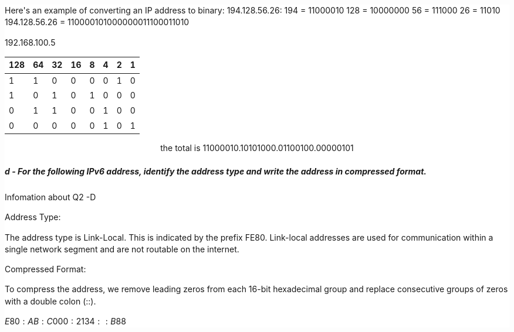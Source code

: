 Here's an example of converting an IP address to binary:
$194.128.56.26$:
$194$ = $11000010$
$128$ = $10000000$
$56$ = $111000$
$26$ = $11010$
$194.128.56.26$ = $110000101000000011100011010$
 

$192$.$168$.$100$.$5$

| 128 | 64 | 32 | 16 | 8 | 4 | 2 | 1 |
|-----|----|----|----|---|---|---|---|
| 1   | 1  | 0  | 0  | 0 | 0 | 1 | 0 |
| 1   | 0  | 1  | 0  | 1 | 0 | 0 | 0 |
| 0   | 1  | 1  | 0  | 0 | 1 | 0 | 0 |
| 0   | 0  | 0  | 0  | 0 | 1 | 0 | 1 |

$$
\text{the total is $11000010.10101000.01100100.00000101$}
$$

##### d - For the following IPv6 address, identify the address type and write the address in compressed format.

Infomation about Q2 -D

Address Type:

The address type is Link-Local. This is indicated by the prefix FE80. Link-local addresses are used for communication within a single network segment and are not routable on the internet.

Compressed Format:

To compress the address, we remove leading zeros from each 16-bit hexadecimal group and replace consecutive groups of zeros with a double colon (::).

$E80:AB:C000:2134::B88$


